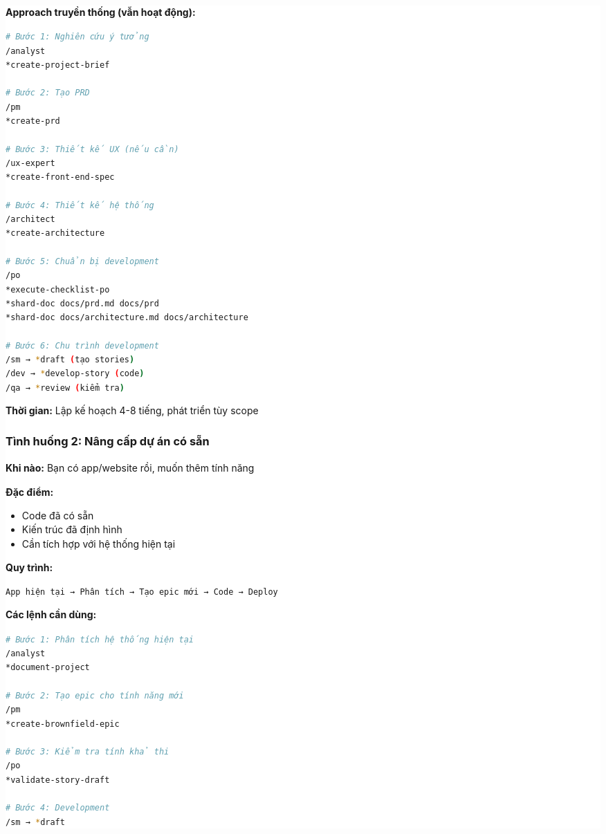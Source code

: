 ```bash
```

**Approach truyền thống (vẫn hoạt động):**

```bash
# Bước 1: Nghiên cứu ý tưởng
/analyst
*create-project-brief

# Bước 2: Tạo PRD
/pm  
*create-prd

# Bước 3: Thiết kế UX (nếu cần)
/ux-expert
*create-front-end-spec

# Bước 4: Thiết kế hệ thống  
/architect
*create-architecture

# Bước 5: Chuẩn bị development
/po
*execute-checklist-po
*shard-doc docs/prd.md docs/prd
*shard-doc docs/architecture.md docs/architecture

# Bước 6: Chu trình development
/sm → *draft (tạo stories)
/dev → *develop-story (code) 
/qa → *review (kiểm tra)
```

**Thời gian:** Lập kế hoạch 4-8 tiếng, phát triển tùy scope

### **Tình huống 2: Nâng cấp dự án có sẵn**

**Khi nào:** Bạn có app/website rồi, muốn thêm tính năng

**Đặc điểm:**

- Code đã có sẵn
- Kiến trúc đã định hình
- Cần tích hợp với hệ thống hiện tại

**Quy trình:**

```
App hiện tại → Phân tích → Tạo epic mới → Code → Deploy
```

**Các lệnh cần dùng:**

```bash
# Bước 1: Phân tích hệ thống hiện tại
/analyst
*document-project

# Bước 2: Tạo epic cho tính năng mới
/pm
*create-brownfield-epic

# Bước 3: Kiểm tra tính khả thi
/po  
*validate-story-draft

# Bước 4: Development
/sm → *draft
```